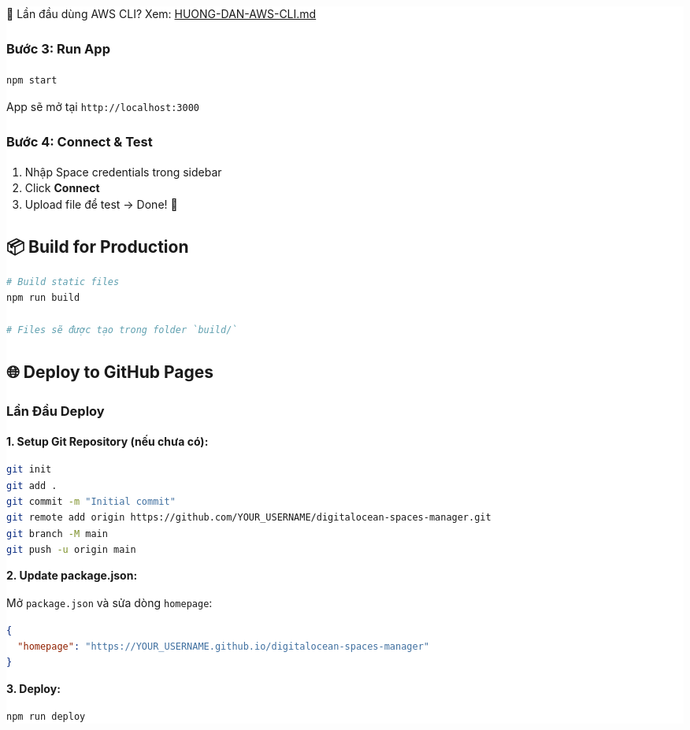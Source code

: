 📖 Lần đầu dùng AWS CLI? Xem: [HUONG-DAN-AWS-CLI.md](HUONG-DAN-AWS-CLI.md)

### Bước 3: Run App

```bash
npm start
```

App sẽ mở tại `http://localhost:3000`

### Bước 4: Connect & Test

1. Nhập Space credentials trong sidebar
2. Click **Connect**
3. Upload file để test → Done! 🎉


## 📦 Build for Production

```bash
# Build static files
npm run build

# Files sẽ được tạo trong folder `build/`
```

## 🌐 Deploy to GitHub Pages

### Lần Đầu Deploy

**1. Setup Git Repository (nếu chưa có):**

```bash
git init
git add .
git commit -m "Initial commit"
git remote add origin https://github.com/YOUR_USERNAME/digitalocean-spaces-manager.git
git branch -M main
git push -u origin main
```

**2. Update package.json:**

Mở `package.json` và sửa dòng `homepage`:

```json
{
  "homepage": "https://YOUR_USERNAME.github.io/digitalocean-spaces-manager"
}
```

**3. Deploy:**

```bash
npm run deploy
```
